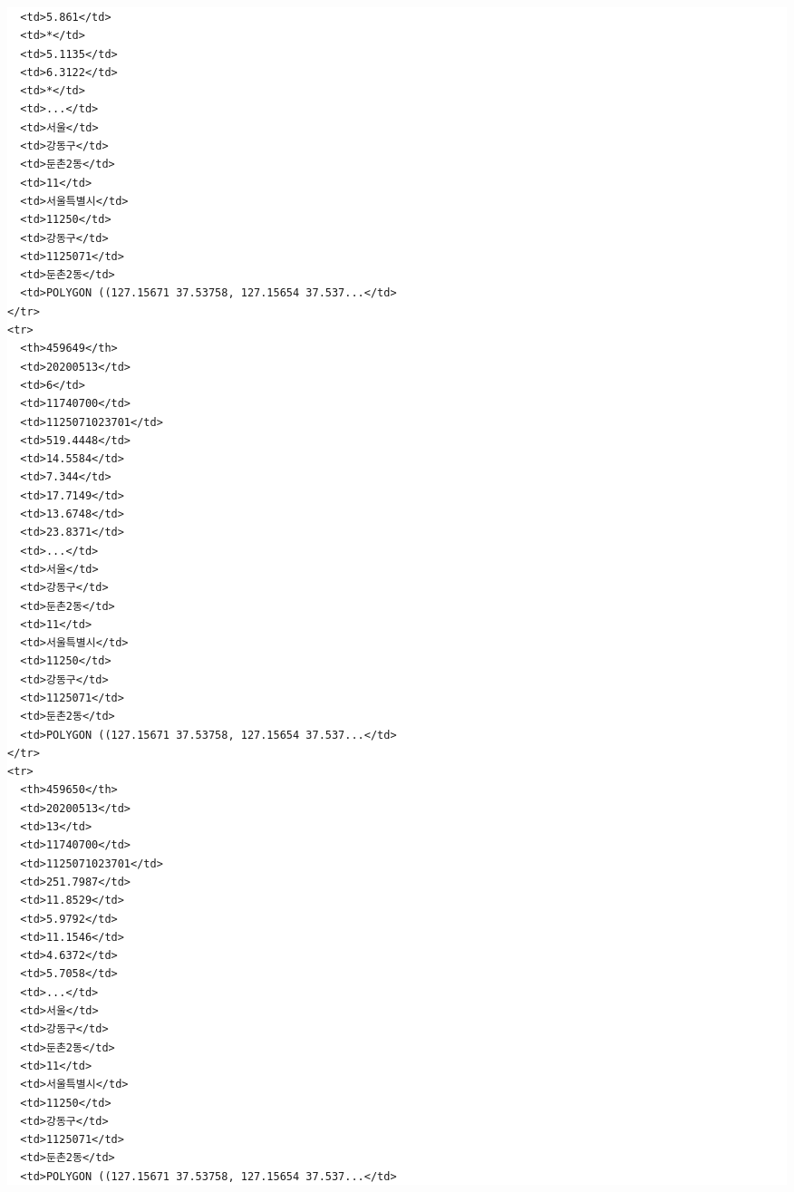       <td>5.861</td>
      <td>*</td>
      <td>5.1135</td>
      <td>6.3122</td>
      <td>*</td>
      <td>...</td>
      <td>서울</td>
      <td>강동구</td>
      <td>둔촌2동</td>
      <td>11</td>
      <td>서울특별시</td>
      <td>11250</td>
      <td>강동구</td>
      <td>1125071</td>
      <td>둔촌2동</td>
      <td>POLYGON ((127.15671 37.53758, 127.15654 37.537...</td>
    </tr>
    <tr>
      <th>459649</th>
      <td>20200513</td>
      <td>6</td>
      <td>11740700</td>
      <td>1125071023701</td>
      <td>519.4448</td>
      <td>14.5584</td>
      <td>7.344</td>
      <td>17.7149</td>
      <td>13.6748</td>
      <td>23.8371</td>
      <td>...</td>
      <td>서울</td>
      <td>강동구</td>
      <td>둔촌2동</td>
      <td>11</td>
      <td>서울특별시</td>
      <td>11250</td>
      <td>강동구</td>
      <td>1125071</td>
      <td>둔촌2동</td>
      <td>POLYGON ((127.15671 37.53758, 127.15654 37.537...</td>
    </tr>
    <tr>
      <th>459650</th>
      <td>20200513</td>
      <td>13</td>
      <td>11740700</td>
      <td>1125071023701</td>
      <td>251.7987</td>
      <td>11.8529</td>
      <td>5.9792</td>
      <td>11.1546</td>
      <td>4.6372</td>
      <td>5.7058</td>
      <td>...</td>
      <td>서울</td>
      <td>강동구</td>
      <td>둔촌2동</td>
      <td>11</td>
      <td>서울특별시</td>
      <td>11250</td>
      <td>강동구</td>
      <td>1125071</td>
      <td>둔촌2동</td>
      <td>POLYGON ((127.15671 37.53758, 127.15654 37.537...</td>